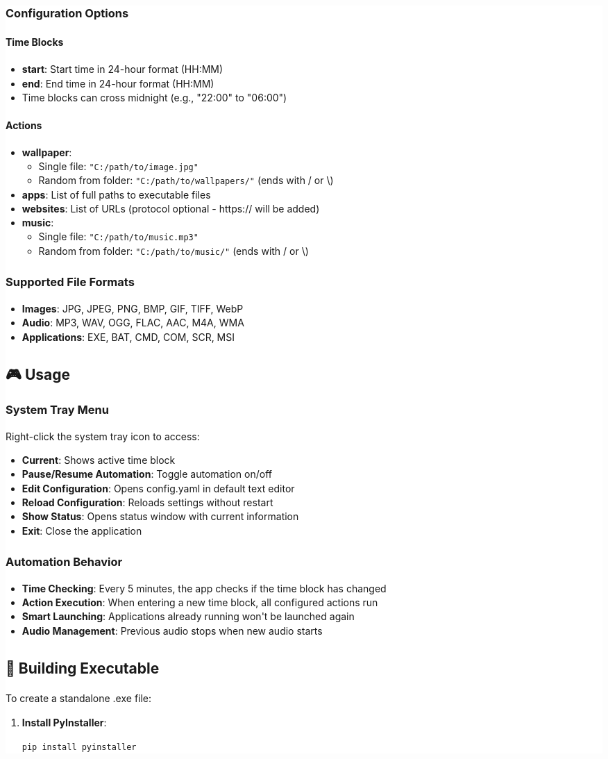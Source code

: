 ### Configuration Options

#### Time Blocks
- **start**: Start time in 24-hour format (HH:MM)
- **end**: End time in 24-hour format (HH:MM)
- Time blocks can cross midnight (e.g., "22:00" to "06:00")

#### Actions
- **wallpaper**: 
  - Single file: `"C:/path/to/image.jpg"`
  - Random from folder: `"C:/path/to/wallpapers/"` (ends with / or \\)
- **apps**: List of full paths to executable files
- **websites**: List of URLs (protocol optional - https:// will be added)
- **music**: 
  - Single file: `"C:/path/to/music.mp3"`
  - Random from folder: `"C:/path/to/music/"` (ends with / or \\)

### Supported File Formats

- **Images**: JPG, JPEG, PNG, BMP, GIF, TIFF, WebP
- **Audio**: MP3, WAV, OGG, FLAC, AAC, M4A, WMA
- **Applications**: EXE, BAT, CMD, COM, SCR, MSI

## 🎮 Usage

### System Tray Menu

Right-click the system tray icon to access:

- **Current**: Shows active time block
- **Pause/Resume Automation**: Toggle automation on/off
- **Edit Configuration**: Opens config.yaml in default text editor
- **Reload Configuration**: Reloads settings without restart
- **Show Status**: Opens status window with current information
- **Exit**: Close the application

### Automation Behavior

- **Time Checking**: Every 5 minutes, the app checks if the time block has changed
- **Action Execution**: When entering a new time block, all configured actions run
- **Smart Launching**: Applications already running won't be launched again
- **Audio Management**: Previous audio stops when new audio starts

## 🔧 Building Executable

To create a standalone .exe file:

1. **Install PyInstaller**:
   ```bash
   pip install pyinstaller
   ```
